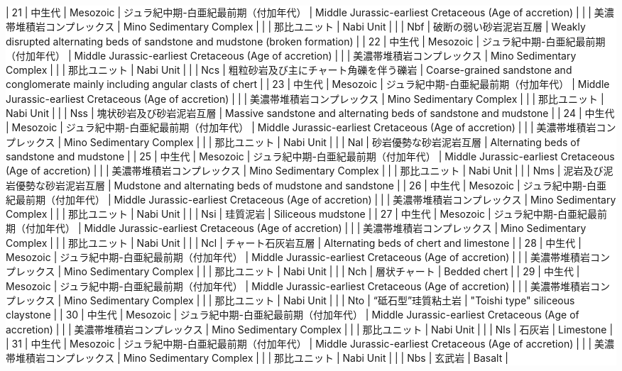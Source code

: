 | 21         | 中生代   | Mesozoic  | ジュラ紀中期-白亜紀最前期（付加年代） | Middle Jurassic-earliest Cretaceous (Age of accretion) |            |               | 美濃帯堆積岩コンプレックス | Mino Sedimentary Complex     |            |                   | 那比ユニット           | Nabi Unit                              |          |              | Nbf    | 破断の弱い砂岩泥岩互層                                                               | Weakly disrupted alternating beds of sandstone and mudstone (broken formation)                            |
| 22         | 中生代   | Mesozoic  | ジュラ紀中期-白亜紀最前期（付加年代） | Middle Jurassic-earliest Cretaceous (Age of accretion) |            |               | 美濃帯堆積岩コンプレックス | Mino Sedimentary Complex     |            |                   | 那比ユニット           | Nabi Unit                              |          |              | Ncs    | 粗粒砂岩及び主にチャート角礫を伴う礫岩                                               | Coarse-grained sandstone and conglomerate mainly including angular clasts of chert                        |
| 23         | 中生代   | Mesozoic  | ジュラ紀中期-白亜紀最前期（付加年代） | Middle Jurassic-earliest Cretaceous (Age of accretion) |            |               | 美濃帯堆積岩コンプレックス | Mino Sedimentary Complex     |            |                   | 那比ユニット           | Nabi Unit                              |          |              | Nss    | 塊状砂岩及び砂岩泥岩互層                                                             | Massive sandstone and alternating beds of sandstone and mudstone                                          |
| 24         | 中生代   | Mesozoic  | ジュラ紀中期-白亜紀最前期（付加年代） | Middle Jurassic-earliest Cretaceous (Age of accretion) |            |               | 美濃帯堆積岩コンプレックス | Mino Sedimentary Complex     |            |                   | 那比ユニット           | Nabi Unit                              |          |              | Nal    | 砂岩優勢な砂岩泥岩互層                                                               | Alternating beds of sandstone and mudstone                                                                |
| 25         | 中生代   | Mesozoic  | ジュラ紀中期-白亜紀最前期（付加年代） | Middle Jurassic-earliest Cretaceous (Age of accretion) |            |               | 美濃帯堆積岩コンプレックス | Mino Sedimentary Complex     |            |                   | 那比ユニット           | Nabi Unit                              |          |              | Nms    | 泥岩及び泥岩優勢な砂岩泥岩互層                                                       | Mudstone and alternating beds of mudstone and sandstone                                                   |
| 26         | 中生代   | Mesozoic  | ジュラ紀中期-白亜紀最前期（付加年代） | Middle Jurassic-earliest Cretaceous (Age of accretion) |            |               | 美濃帯堆積岩コンプレックス | Mino Sedimentary Complex     |            |                   | 那比ユニット           | Nabi Unit                              |          |              | Nsi    | 珪質泥岩                                                                             | Siliceous mudstone                                                                                        |
| 27         | 中生代   | Mesozoic  | ジュラ紀中期-白亜紀最前期（付加年代） | Middle Jurassic-earliest Cretaceous (Age of accretion) |            |               | 美濃帯堆積岩コンプレックス | Mino Sedimentary Complex     |            |                   | 那比ユニット           | Nabi Unit                              |          |              | Ncl    | チャート石灰岩互層                                                                   | Alternating beds of chert and limestone                                                                   |
| 28         | 中生代   | Mesozoic  | ジュラ紀中期-白亜紀最前期（付加年代） | Middle Jurassic-earliest Cretaceous (Age of accretion) |            |               | 美濃帯堆積岩コンプレックス | Mino Sedimentary Complex     |            |                   | 那比ユニット           | Nabi Unit                              |          |              | Nch    | 層状チャート                                                                         | Bedded chert                                                                                              |
| 29         | 中生代   | Mesozoic  | ジュラ紀中期-白亜紀最前期（付加年代） | Middle Jurassic-earliest Cretaceous (Age of accretion) |            |               | 美濃帯堆積岩コンプレックス | Mino Sedimentary Complex     |            |                   | 那比ユニット           | Nabi Unit                              |          |              | Nto    | “砥石型”珪質粘土岩                                                                   | "Toishi type" siliceous claystone                                                                         |
| 30         | 中生代   | Mesozoic  | ジュラ紀中期-白亜紀最前期（付加年代） | Middle Jurassic-earliest Cretaceous (Age of accretion) |            |               | 美濃帯堆積岩コンプレックス | Mino Sedimentary Complex     |            |                   | 那比ユニット           | Nabi Unit                              |          |              | Nls    | 石灰岩                                                                               | Limestone                                                                                                 |
| 31         | 中生代   | Mesozoic  | ジュラ紀中期-白亜紀最前期（付加年代） | Middle Jurassic-earliest Cretaceous (Age of accretion) |            |               | 美濃帯堆積岩コンプレックス | Mino Sedimentary Complex     |            |                   | 那比ユニット           | Nabi Unit                              |          |              | Nbs    | 玄武岩                                                                               | Basalt                                                                                                    |